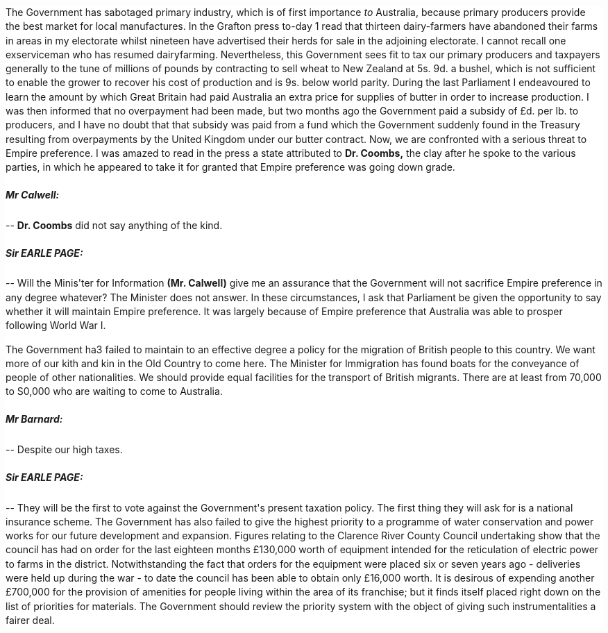 The Government has sabotaged primary industry, which is of first importance  *to*  Australia, because primary producers provide the best market for local manufactures. In the Grafton press to-day 1 read that thirteen dairy-farmers have abandoned their farms in areas in my electorate whilst nineteen have advertised their herds for sale in the adjoining electorate. I cannot recall one exserviceman who has  resumed  dairyfarming. Nevertheless, this Government sees fit to tax our primary producers and taxpayers generally to the tune of millions of pounds by contracting to sell wheat to New Zealand at 5s. 9d. a bushel, which is not sufficient to enable the grower to recover his cost of production and is 9s. below world parity. During the last Parliament I endeavoured to learn the amount by which Great Britain had paid Australia an extra price for supplies of butter in order to increase production. I was then informed that no overpayment had been made, but two months ago the Government paid a subsidy of £d. per lb. to producers, and I have no doubt that that subsidy was paid from a fund which the Government suddenly found in the Treasury resulting from overpayments by the United Kingdom under our butter contract. Now, we are confronted with a serious threat to Empire preference. I was amazed to read in the press a state attributed to  **Dr. Coombs,**  the clay after he spoke to the various parties, in which he appeared to take it for granted that Empire preference was going down grade. 

##### Mr Calwell:

--  **Dr. Coombs**  did not say anything of the kind. 

##### Sir EARLE PAGE:

-- Will the Minis'ter for Information  **(Mr. Calwell)**  give me an assurance that the Government will not sacrifice Empire preference in any degree whatever? The Minister does not answer. In these circumstances, I ask that Parliament be given the opportunity to say whether it will maintain Empire preference. It was largely because of Empire preference that Australia was able to prosper following World War I. 

The Government ha3 failed to maintain to an effective degree a policy for the migration of British people to this country. We want more of our kith and kin in the Old Country to come here. The Minister for Immigration has found boats for the conveyance of people of other nationalities. We should provide equal facilities for the transport of British migrants. There are at least from 70,000 to S0,000 who are waiting to come to Australia. 

##### Mr Barnard:

-- Despite our high taxes. 

##### Sir EARLE PAGE:

-- They will be the first to vote against the Government's present taxation policy. The first thing they will ask for is a national insurance scheme. The Government has also failed to give the highest priority to a programme of water conservation and power works for our future development and expansion. Figures relating to the Clarence River County Council undertaking show that the council has had on order for the last eighteen months £130,000 worth of equipment intended for the reticulation of electric power to farms in the district. Notwithstanding the fact that orders for the equipment were placed six or seven years ago - deliveries were held up during the war - to date the council has been able to obtain only £16,000 worth. It is desirous of expending another £700,000 for the provision of amenities for people living within the area of its franchise; but it finds itself placed right down on the list of priorities for materials. The Government should review the priority system with the object of giving such instrumentalities a fairer deal. 
